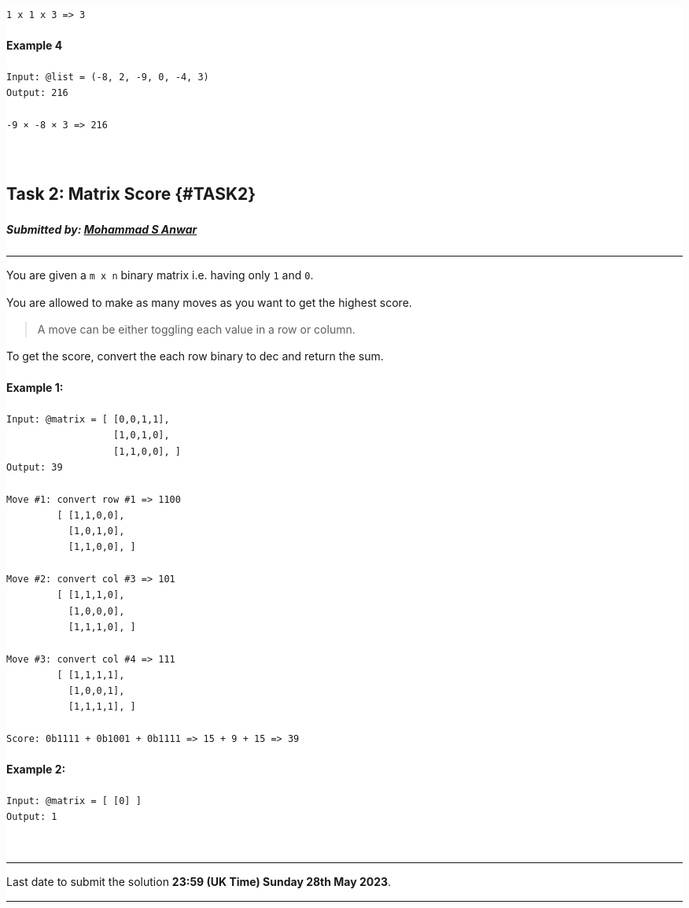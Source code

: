     1 x 1 x 3 => 3

#### Example 4

    Input: @list = (-8, 2, -9, 0, -4, 3)
    Output: 216

    -9 × -8 × 3 => 216

<br>

## Task 2: Matrix Score {#TASK2}
##### **Submitted by:** [Mohammad S Anwar](http://www.manwar.org)
***

You are given a `m x n` binary matrix i.e. having only `1` and `0`.

You are allowed to make as many moves as you want to get the highest score.

> A move can be either toggling each value in a row or column.

To get the score, convert the each row binary to dec and return the sum.

#### Example 1:

    Input: @matrix = [ [0,0,1,1],
                       [1,0,1,0],
                       [1,1,0,0], ]
    Output: 39

    Move #1: convert row #1 => 1100
             [ [1,1,0,0],
               [1,0,1,0],
               [1,1,0,0], ]

    Move #2: convert col #3 => 101
             [ [1,1,1,0],
               [1,0,0,0],
               [1,1,1,0], ]

    Move #3: convert col #4 => 111
             [ [1,1,1,1],
               [1,0,0,1],
               [1,1,1,1], ]

    Score: 0b1111 + 0b1001 + 0b1111 => 15 + 9 + 15 => 39

#### Example 2:

    Input: @matrix = [ [0] ]
    Output: 1

<br>

***

Last date to submit the solution **23:59 (UK Time) Sunday 28th May 2023**.

***
